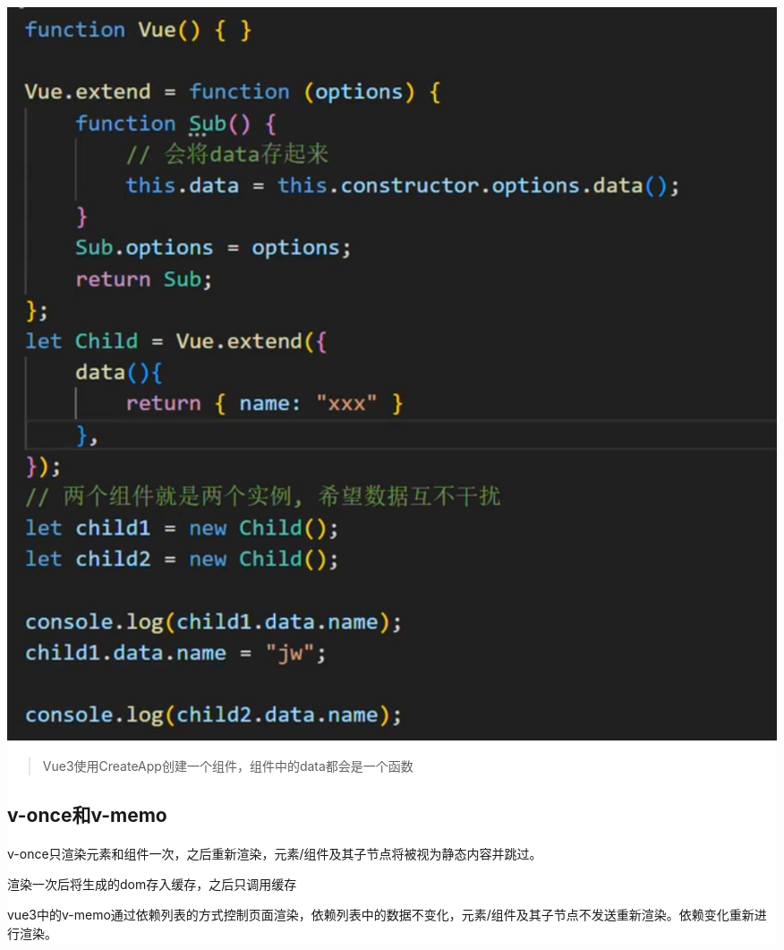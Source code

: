 ![image-20241012120749624](./md-img/image-20241012120749624.png)

> Vue3使用CreateApp创建一个组件，组件中的data都会是一个函数

## v-once和v-memo

v-once只渲染元素和组件一次，之后重新渲染，元素/组件及其子节点将被视为静态内容并跳过。

渲染一次后将生成的dom存入缓存，之后只调用缓存

vue3中的v-memo通过依赖列表的方式控制页面渲染，依赖列表中的数据不变化，元素/组件及其子节点不发送重新渲染。依赖变化重新进行渲染。
